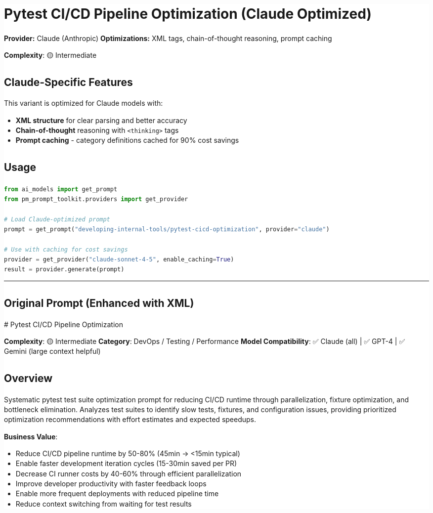 # Pytest CI/CD Pipeline Optimization (Claude Optimized)

**Provider:** Claude (Anthropic)
**Optimizations:** XML tags, chain-of-thought reasoning, prompt caching

**Complexity**: 🟡 Intermediate

## Claude-Specific Features

This variant is optimized for Claude models with:
- **XML structure** for clear parsing and better accuracy
- **Chain-of-thought** reasoning with `<thinking>` tags
- **Prompt caching** - category definitions cached for 90% cost savings

## Usage

```python
from ai_models import get_prompt
from pm_prompt_toolkit.providers import get_provider

# Load Claude-optimized prompt
prompt = get_prompt("developing-internal-tools/pytest-cicd-optimization", provider="claude")

# Use with caching for cost savings
provider = get_provider("claude-sonnet-4-5", enable_caching=True)
result = provider.generate(prompt)
```

---

## Original Prompt (Enhanced with XML)

<task>
# Pytest CI/CD Pipeline Optimization

**Complexity**: 🟡 Intermediate
**Category**: DevOps / Testing / Performance
**Model Compatibility**: ✅ Claude (all) | ✅ GPT-4 | ✅ Gemini (large context helpful)

## Overview

Systematic pytest test suite optimization prompt for reducing CI/CD runtime through parallelization, fixture optimization, and bottleneck elimination. Analyzes test suites to identify slow tests, fixtures, and configuration issues, providing prioritized optimization recommendations with effort estimates and expected speedups.

**Business Value**:
- Reduce CI/CD pipeline runtime by 50-80% (45min → <15min typical)
- Enable faster development iteration cycles (15-30min saved per PR)
- Decrease CI runner costs by 40-60% through efficient parallelization
- Improve developer productivity with faster feedback loops
- Enable more frequent deployments with reduced pipeline time
- Reduce context switching from waiting for test results
